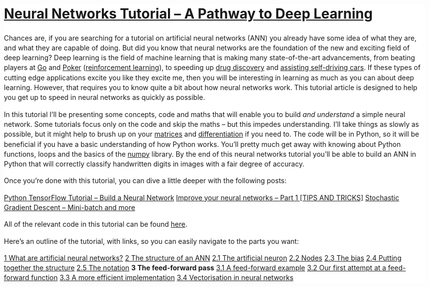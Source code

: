 # [Neural Networks Tutorial – A Pathway to Deep Learning](https://adventuresinmachinelearning.com/neural-networks-tutorial/)

Chances are, if you are searching for a tutorial on artificial neural networks (ANN) you already have some idea of what they are, and what they are capable of doing.  But did you know that neural networks are the foundation of the new and exciting field of deep learning?  Deep learning is the field of machine learning that is making many state-of-the-art advancements, from beating players at [Go](http://www.sciencemag.org/news/2016/01/huge-leap-forward-computer-mimics-human-brain-beats-professional-game-go) and [Poker](http://www.sciencemag.org/news/2017/03/artificial-intelligence-goes-deep-beat-humans-poker) ([reinforcement learning](https://adventuresinmachinelearning.com/reinforcement-learning-tutorial-python-keras/)), to speeding up [drug discovery](http://www.nanalyze.com/2016/01/4-companies-using-deep-learning-for-drug-discovery/) and [assisting self-driving cars](http://spectrum.ieee.org/cars-that-think/transportation/self-driving/driveai-brings-deep-learning-to-selfdriving-cars).  If these types of cutting edge applications excite you like they excite me, then you will be interesting in learning as much as you can about deep learning.  However, that requires you to know quite a bit about how neural networks work.  This tutorial article is designed to help you get up to speed in neural networks as quickly as possible.

In this tutorial I’ll be presenting some concepts, code and maths that will enable you to build *and understand* a simple neural network.  Some tutorials focus only on the code and skip the maths – but this impedes understanding. I’ll take things as slowly as possible, but it might help to brush up on your [matrices](https://www.khanacademy.org/math/precalculus/precalc-matrices) and [differentiation](https://www.khanacademy.org/math/differential-calculus) if you need to. The code will be in Python, so it will be beneficial if you have a basic understanding of how Python works.  You’ll pretty much get away with knowing about Python functions, loops and the basics of the [numpy](http://www.numpy.org/) library.  By the end of this neural networks tutorial you’ll be able to build an ANN in Python that will correctly classify handwritten digits in images with a fair degree of accuracy.

Once you’re done with this tutorial, you can dive a little deeper with the following posts:

[Python TensorFlow Tutorial – Build a Neural Network](https://adventuresinmachinelearning.com/python-tensorflow-tutorial/)
[Improve your neural networks – Part 1 [TIPS AND TRICKS]](https://adventuresinmachinelearning.com/improve-neural-networks-part-1/)
[Stochastic Gradient Descent – Mini-batch and more](https://adventuresinmachinelearning.com/stochastic-gradient-descent/)

All of the relevant code in this tutorial can be found [here](https://github.com/adventuresinML/adventures-in-ml-code).

 

Here’s an outline of the tutorial, with links, so you can easily navigate to the parts you want:

[1 What are artificial neural networks?](https://adventuresinmachinelearning.com/neural-networks-tutorial/#what-are-anns)
[2 The structure of an ANN](https://adventuresinmachinelearning.com/neural-networks-tutorial/#structure-ann)
[2.1 The artificial neuron](https://adventuresinmachinelearning.com/neural-networks-tutorial/#the-artificial-neuron)
[2.2 Nodes](https://adventuresinmachinelearning.com/neural-networks-tutorial/#nodes)
[2.3 The bias](https://adventuresinmachinelearning.com/neural-networks-tutorial/#the-bias)
[2.4 Putting together the structure](https://adventuresinmachinelearning.com/neural-networks-tutorial/#putting-together-the-structure)
[2.5 The notation](https://adventuresinmachinelearning.com/neural-networks-tutorial/#the-notation)
**3 The feed-forward pass**
[3.1 A feed-forward example](https://adventuresinmachinelearning.com/neural-networks-tutorial/#the-feed-forward-pass)
[3.2 Our first attempt at a feed-forward function](https://adventuresinmachinelearning.com/neural-networks-tutorial/#first-attempt-feed-forward)
[3.3 A more efficient implementation](https://adventuresinmachinelearning.com/neural-networks-tutorial/#more-efficient-implementation)
[3.4 Vectorisation in neural networks](https://adventuresinmachinelearning.com/neural-networks-tutorial/#vectorisation)